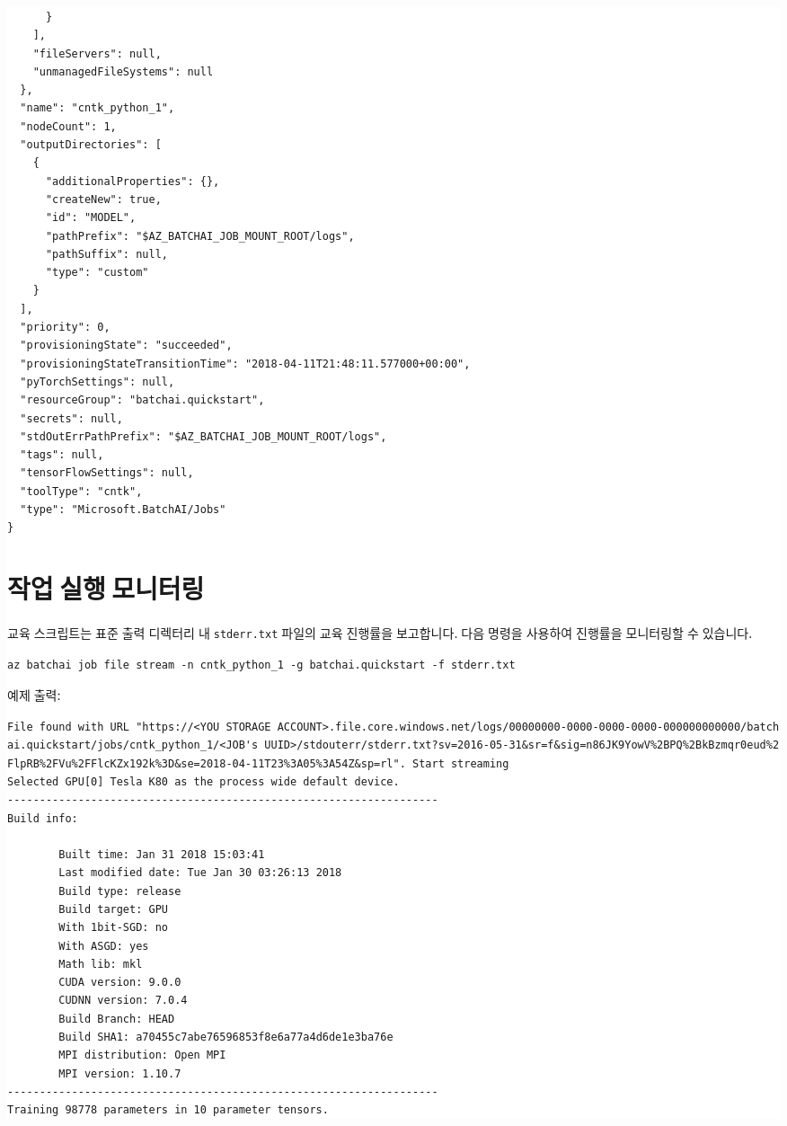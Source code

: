 ```
      }
    ],
    "fileServers": null,
    "unmanagedFileSystems": null
  },
  "name": "cntk_python_1",
  "nodeCount": 1,
  "outputDirectories": [
    {
      "additionalProperties": {},
      "createNew": true,
      "id": "MODEL",
      "pathPrefix": "$AZ_BATCHAI_JOB_MOUNT_ROOT/logs",
      "pathSuffix": null,
      "type": "custom"
    }
  ],
  "priority": 0,
  "provisioningState": "succeeded",
  "provisioningStateTransitionTime": "2018-04-11T21:48:11.577000+00:00",
  "pyTorchSettings": null,
  "resourceGroup": "batchai.quickstart",
  "secrets": null,
  "stdOutErrPathPrefix": "$AZ_BATCHAI_JOB_MOUNT_ROOT/logs",
  "tags": null,
  "tensorFlowSettings": null,
  "toolType": "cntk",
  "type": "Microsoft.BatchAI/Jobs"
}
```

# <a name="monitor-job-execution"></a>작업 실행 모니터링

교육 스크립트는 표준 출력 디렉터리 내 `stderr.txt` 파일의 교육 진행률을 보고합니다. 다음 명령을 사용하여 진행률을 모니터링할 수 있습니다.

```azurecli
az batchai job file stream -n cntk_python_1 -g batchai.quickstart -f stderr.txt
```

예제 출력:
```
File found with URL "https://<YOU STORAGE ACCOUNT>.file.core.windows.net/logs/00000000-0000-0000-0000-000000000000/batchai.quickstart/jobs/cntk_python_1/<JOB's UUID>/stdouterr/stderr.txt?sv=2016-05-31&sr=f&sig=n86JK9YowV%2BPQ%2BkBzmqr0eud%2FlpRB%2FVu%2FFlcKZx192k%3D&se=2018-04-11T23%3A05%3A54Z&sp=rl". Start streaming
Selected GPU[0] Tesla K80 as the process wide default device.
-------------------------------------------------------------------
Build info:

        Built time: Jan 31 2018 15:03:41
        Last modified date: Tue Jan 30 03:26:13 2018
        Build type: release
        Build target: GPU
        With 1bit-SGD: no
        With ASGD: yes
        Math lib: mkl
        CUDA version: 9.0.0
        CUDNN version: 7.0.4
        Build Branch: HEAD
        Build SHA1: a70455c7abe76596853f8e6a77a4d6de1e3ba76e
        MPI distribution: Open MPI
        MPI version: 1.10.7
-------------------------------------------------------------------
Training 98778 parameters in 10 parameter tensors.
```